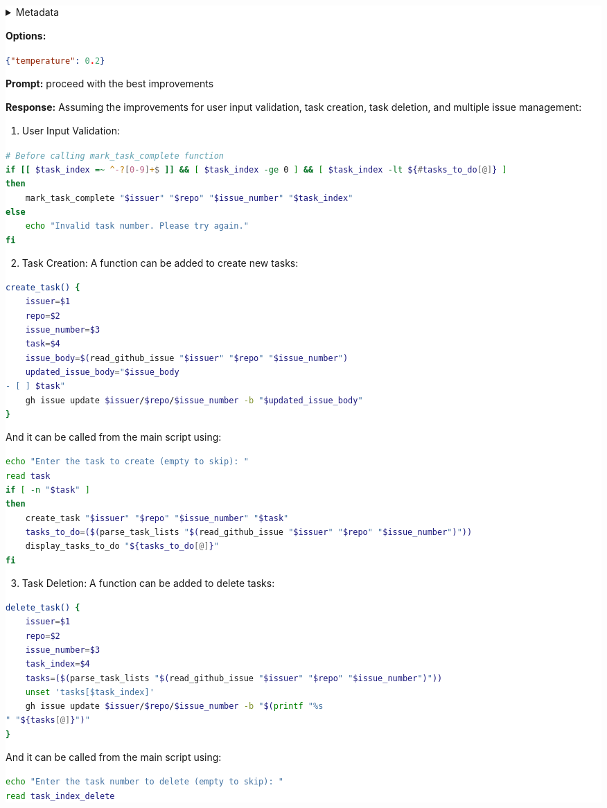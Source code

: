 <details><summary>Metadata</summary></details>

**Options:**
```json
{"temperature": 0.2}
```

**Prompt:**
proceed with the best improvements

**Response:**
Assuming the improvements for user input validation, task creation, task deletion, and multiple issue management:

1. User Input Validation:
```bash
# Before calling mark_task_complete function
if [[ $task_index =~ ^-?[0-9]+$ ]] && [ $task_index -ge 0 ] && [ $task_index -lt ${#tasks_to_do[@]} ]
then
    mark_task_complete "$issuer" "$repo" "$issue_number" "$task_index"
else
    echo "Invalid task number. Please try again."
fi
```
2. Task Creation:
A function can be added to create new tasks:
```bash
create_task() {
    issuer=$1
    repo=$2
    issue_number=$3
    task=$4
    issue_body=$(read_github_issue "$issuer" "$repo" "$issue_number")
    updated_issue_body="$issue_body
- [ ] $task"
    gh issue update $issuer/$repo/$issue_number -b "$updated_issue_body"
}
```
And it can be called from the main script using:
```bash
echo "Enter the task to create (empty to skip): "
read task
if [ -n "$task" ]
then
    create_task "$issuer" "$repo" "$issue_number" "$task"
    tasks_to_do=($(parse_task_lists "$(read_github_issue "$issuer" "$repo" "$issue_number")"))
    display_tasks_to_do "${tasks_to_do[@]}"
fi
```
3. Task Deletion:
A function can be added to delete tasks:
```bash
delete_task() {
    issuer=$1
    repo=$2
    issue_number=$3
    task_index=$4
    tasks=($(parse_task_lists "$(read_github_issue "$issuer" "$repo" "$issue_number")"))
    unset 'tasks[$task_index]'
    gh issue update $issuer/$repo/$issue_number -b "$(printf "%s
" "${tasks[@]}")"
}
```
And it can be called from the main script using:
```bash
echo "Enter the task number to delete (empty to skip): "
read task_index_delete
```